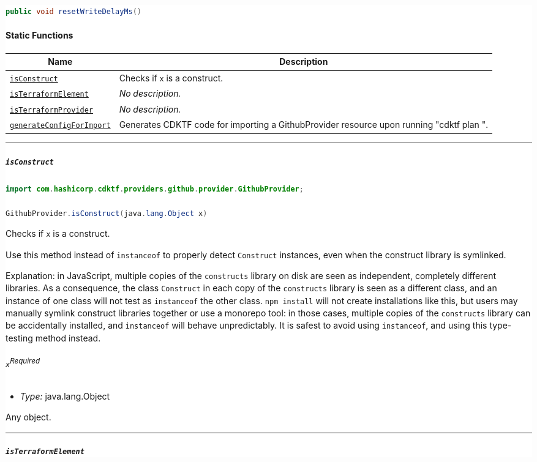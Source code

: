 ```java
public void resetWriteDelayMs()
```

#### Static Functions <a name="Static Functions" id="Static Functions"></a>

| **Name** | **Description** |
| --- | --- |
| <code><a href="#@cdktf/provider-github.provider.GithubProvider.isConstruct">isConstruct</a></code> | Checks if `x` is a construct. |
| <code><a href="#@cdktf/provider-github.provider.GithubProvider.isTerraformElement">isTerraformElement</a></code> | *No description.* |
| <code><a href="#@cdktf/provider-github.provider.GithubProvider.isTerraformProvider">isTerraformProvider</a></code> | *No description.* |
| <code><a href="#@cdktf/provider-github.provider.GithubProvider.generateConfigForImport">generateConfigForImport</a></code> | Generates CDKTF code for importing a GithubProvider resource upon running "cdktf plan <stack-name>". |

---

##### `isConstruct` <a name="isConstruct" id="@cdktf/provider-github.provider.GithubProvider.isConstruct"></a>

```java
import com.hashicorp.cdktf.providers.github.provider.GithubProvider;

GithubProvider.isConstruct(java.lang.Object x)
```

Checks if `x` is a construct.

Use this method instead of `instanceof` to properly detect `Construct`
instances, even when the construct library is symlinked.

Explanation: in JavaScript, multiple copies of the `constructs` library on
disk are seen as independent, completely different libraries. As a
consequence, the class `Construct` in each copy of the `constructs` library
is seen as a different class, and an instance of one class will not test as
`instanceof` the other class. `npm install` will not create installations
like this, but users may manually symlink construct libraries together or
use a monorepo tool: in those cases, multiple copies of the `constructs`
library can be accidentally installed, and `instanceof` will behave
unpredictably. It is safest to avoid using `instanceof`, and using
this type-testing method instead.

###### `x`<sup>Required</sup> <a name="x" id="@cdktf/provider-github.provider.GithubProvider.isConstruct.parameter.x"></a>

- *Type:* java.lang.Object

Any object.

---

##### `isTerraformElement` <a name="isTerraformElement" id="@cdktf/provider-github.provider.GithubProvider.isTerraformElement"></a>
